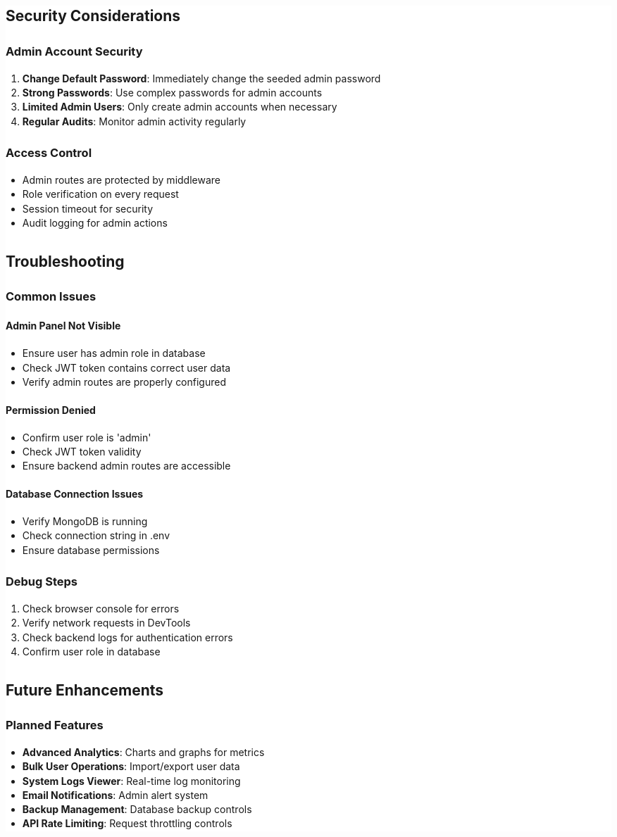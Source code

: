 ## Security Considerations

### Admin Account Security
1. **Change Default Password**: Immediately change the seeded admin password
2. **Strong Passwords**: Use complex passwords for admin accounts
3. **Limited Admin Users**: Only create admin accounts when necessary
4. **Regular Audits**: Monitor admin activity regularly

### Access Control
- Admin routes are protected by middleware
- Role verification on every request
- Session timeout for security
- Audit logging for admin actions

## Troubleshooting

### Common Issues

#### Admin Panel Not Visible
- Ensure user has admin role in database
- Check JWT token contains correct user data
- Verify admin routes are properly configured

#### Permission Denied
- Confirm user role is 'admin'
- Check JWT token validity
- Ensure backend admin routes are accessible

#### Database Connection Issues
- Verify MongoDB is running
- Check connection string in .env
- Ensure database permissions

### Debug Steps
1. Check browser console for errors
2. Verify network requests in DevTools
3. Check backend logs for authentication errors
4. Confirm user role in database

## Future Enhancements

### Planned Features
- **Advanced Analytics**: Charts and graphs for metrics
- **Bulk User Operations**: Import/export user data
- **System Logs Viewer**: Real-time log monitoring
- **Email Notifications**: Admin alert system
- **Backup Management**: Database backup controls
- **API Rate Limiting**: Request throttling controls
